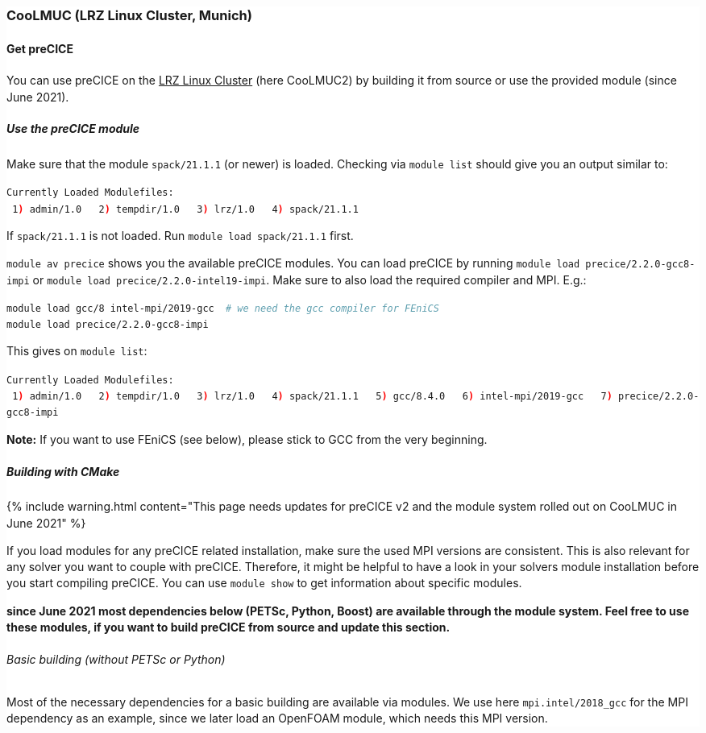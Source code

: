 ### CooLMUC (LRZ Linux Cluster, Munich)

#### Get preCICE

You can use preCICE on the [LRZ Linux Cluster](https://www.lrz.de/services/compute/linux-cluster/overview/) (here CooLMUC2) by building it from source or use the provided module (since June 2021).

##### Use the preCICE module

Make sure that the module `spack/21.1.1` (or newer) is loaded. Checking via `module list` should give you an output similar to:

```bash
Currently Loaded Modulefiles:
 1) admin/1.0   2) tempdir/1.0   3) lrz/1.0   4) spack/21.1.1
```

If `spack/21.1.1` is not loaded. Run `module load spack/21.1.1` first.

`module av precice` shows you the available preCICE modules. You can load preCICE by running `module load precice/2.2.0-gcc8-impi` or `module load precice/2.2.0-intel19-impi`. Make sure to also load the required compiler and MPI. E.g.:

```bash
module load gcc/8 intel-mpi/2019-gcc  # we need the gcc compiler for FEniCS
module load precice/2.2.0-gcc8-impi
```

This gives on `module list`:

```bash
Currently Loaded Modulefiles:
 1) admin/1.0   2) tempdir/1.0   3) lrz/1.0   4) spack/21.1.1   5) gcc/8.4.0   6) intel-mpi/2019-gcc   7) precice/2.2.0-gcc8-impi
```

**Note:** If you want to use FEniCS (see below), please stick to GCC from the very beginning.

##### Building with CMake

{% include warning.html content="This page needs updates for preCICE v2 and the module system rolled out on CooLMUC in June 2021" %}

If you load modules for any preCICE related installation, make sure the used MPI versions are consistent. This is also relevant for any solver you want to couple with preCICE. Therefore, it might be helpful to have a look in your solvers module installation before you start compiling preCICE. You can use `module show` to get information about specific modules.

**since June 2021 most dependencies below (PETSc, Python, Boost) are available through the module system. Feel free to use these modules, if you want to build preCICE from source and update this section.**

###### Basic building (without PETSc or Python)

Most of the necessary dependencies for a basic building are available via modules. We use here `mpi.intel/2018_gcc` for the MPI dependency as an example, since we later load an OpenFOAM module, which needs this MPI version.
